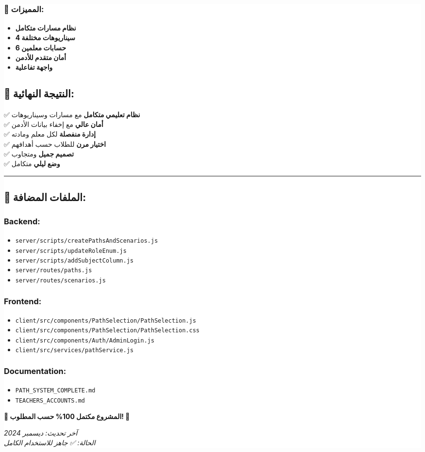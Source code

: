 ### 🎯 المميزات:
- **نظام مسارات متكامل**
- **4 سيناريوهات مختلفة**
- **6 حسابات معلمين**
- **أمان متقدم للأدمن**
- **واجهة تفاعلية**

## 🎉 النتيجة النهائية:

✅ **نظام تعليمي متكامل** مع مسارات وسيناريوهات  
✅ **أمان عالي** مع إخفاء بيانات الأدمن  
✅ **إدارة منفصلة** لكل معلم ومادته  
✅ **اختيار مرن** للطلاب حسب أهدافهم  
✅ **تصميم جميل** ومتجاوب  
✅ **وضع ليلي** متكامل  

---

## 🔧 الملفات المضافة:

### Backend:
- `server/scripts/createPathsAndScenarios.js`
- `server/scripts/updateRoleEnum.js`
- `server/scripts/addSubjectColumn.js`
- `server/routes/paths.js`
- `server/routes/scenarios.js`

### Frontend:
- `client/src/components/PathSelection/PathSelection.js`
- `client/src/components/PathSelection/PathSelection.css`
- `client/src/components/Auth/AdminLogin.js`
- `client/src/services/pathService.js`

### Documentation:
- `PATH_SYSTEM_COMPLETE.md`
- `TEACHERS_ACCOUNTS.md`

**🌟 المشروع مكتمل 100% حسب المطلوب! 🌟**

*آخر تحديث: ديسمبر 2024*  
*الحالة: ✅ جاهز للاستخدام الكامل*